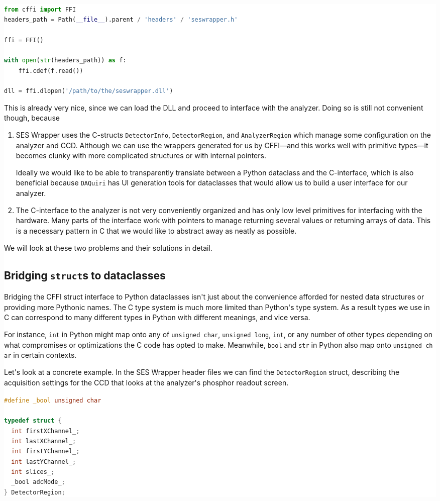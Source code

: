 ```python
from cffi import FFI
headers_path = Path(__file__).parent / 'headers' / 'seswrapper.h'

ffi = FFI()

with open(str(headers_path)) as f:
    ffi.cdef(f.read())

dll = ffi.dlopen('/path/to/the/seswrapper.dll')
```

This is already very nice, since we can load the DLL and proceed to interface with
the analyzer. Doing so is still not convenient though, because

1. SES Wrapper uses the C-structs `DetectorInfo`, `DetectorRegion`, and `AnalyzerRegion`
   which manage some configuration on the analyzer and CCD. Although we can use the wrappers
   generated for us by CFFI&mdash;and this works well with primitive types&mdash;it becomes
   clunky with more complicated structures or with internal pointers. 
   
   Ideally we would like to be able to transparently translate between a Python dataclass
   and the C-interface, which is also beneficial because `DAQuiri` has UI generation tools
   for dataclasses that would allow us to build a user interface for our analyzer.
   
2. The C-interface to the analyzer is not very conveniently organized and has only
   low level primitives for interfacing with the hardware. Many parts of the interface
   work with pointers to manage returning several values or returning arrays of data. 
   This is a necessary pattern in C that we would like to abstract away as neatly as possible.

We will look at these two problems and their solutions in detail.

## Bridging `struct`s to dataclasses

Bridging the CFFI struct interface to Python dataclasses isn't just about the convenience 
afforded for nested data structures or providing more Pythonic names. The C type system 
is much more limited than Python's type system. As a result types we use in C 
can correspond to many different types in Python with different meanings, and vice versa.

For instance, `int` in Python might map onto any of `unsigned char`, `unsigned long`, `int`, 
or any number of other types depending on what compromises or optimizations the C code has 
opted to make. Meanwhile, `bool` and `str` in Python also map onto `unsigned char` in 
certain contexts.

Let's look at a concrete example. In the SES Wrapper header files we can find the 
`DetectorRegion` struct, describing the acquisition settings for the CCD that looks at the
analyzer's phosphor readout screen.

```c
#define _bool unsigned char

typedef struct {
  int firstXChannel_;
  int lastXChannel_;
  int firstYChannel_;
  int lastYChannel_;
  int slices_;
  _bool adcMode_;
} DetectorRegion;
```  
